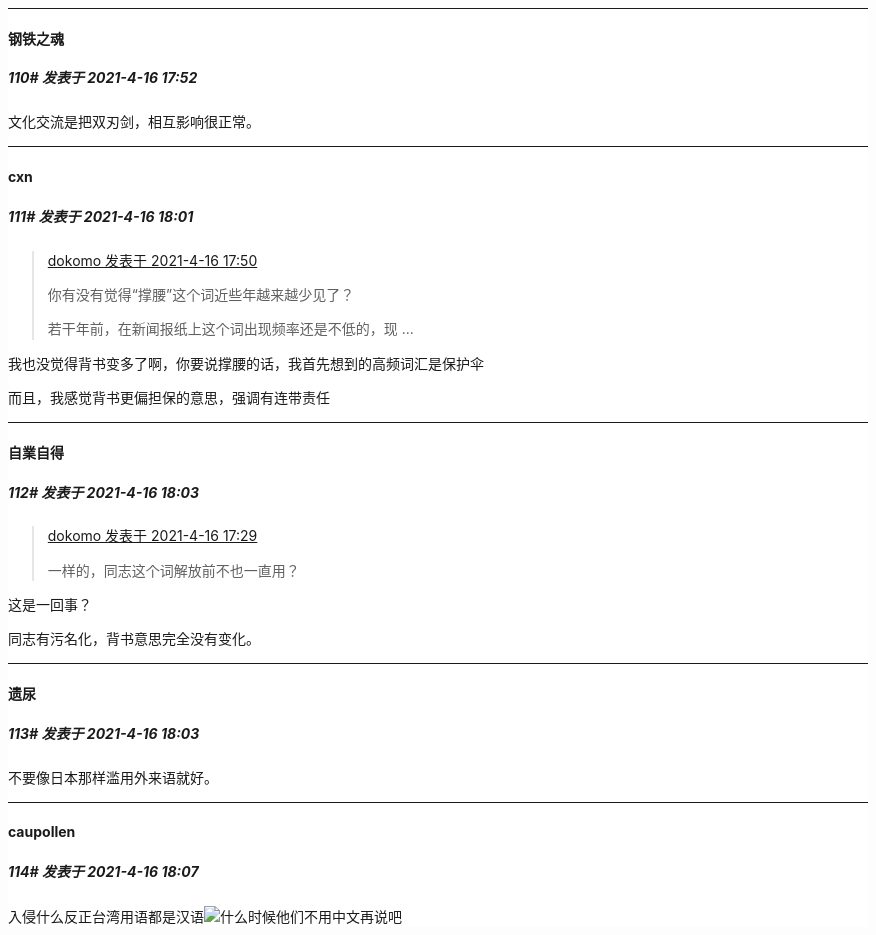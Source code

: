 
*****

####  钢铁之魂  
##### 110#       发表于 2021-4-16 17:52


文化交流是把双刃剑，相互影响很正常。


*****

####  cxn  
##### 111#       发表于 2021-4-16 18:01


<blockquote><a href="httphttps://bbs.saraba1st.com/2b/forum.php?mod=redirect&amp;goto=findpost&amp;pid=50959557&amp;ptid=1999351" target="_blank">dokomo 发表于 2021-4-16 17:50</a>

你有没有觉得“撑腰”这个词近些年越来越少见了？

若干年前，在新闻报纸上这个词出现频率还是不低的，现 ...</blockquote>
我也没觉得背书变多了啊，你要说撑腰的话，我首先想到的高频词汇是保护伞

而且，我感觉背书更偏担保的意思，强调有连带责任


*****

####  自業自得  
##### 112#       发表于 2021-4-16 18:03


<blockquote><a href="httphttps://bbs.saraba1st.com/2b/forum.php?mod=redirect&amp;goto=findpost&amp;pid=50959350&amp;ptid=1999351" target="_blank">dokomo 发表于 2021-4-16 17:29</a>

一样的，同志这个词解放前不也一直用？</blockquote>
这是一回事？

同志有污名化，背书意思完全没有变化。


*****

####  遗尿  
##### 113#       发表于 2021-4-16 18:03


不要像日本那样滥用外来语就好。


*****

####  caupollen  
##### 114#       发表于 2021-4-16 18:07


入侵什么反正台湾用语都是汉语<img src="https://static.saraba1st.com/image/smiley/face2017/067.png" referrerpolicy="no-referrer">什么时候他们不用中文再说吧
